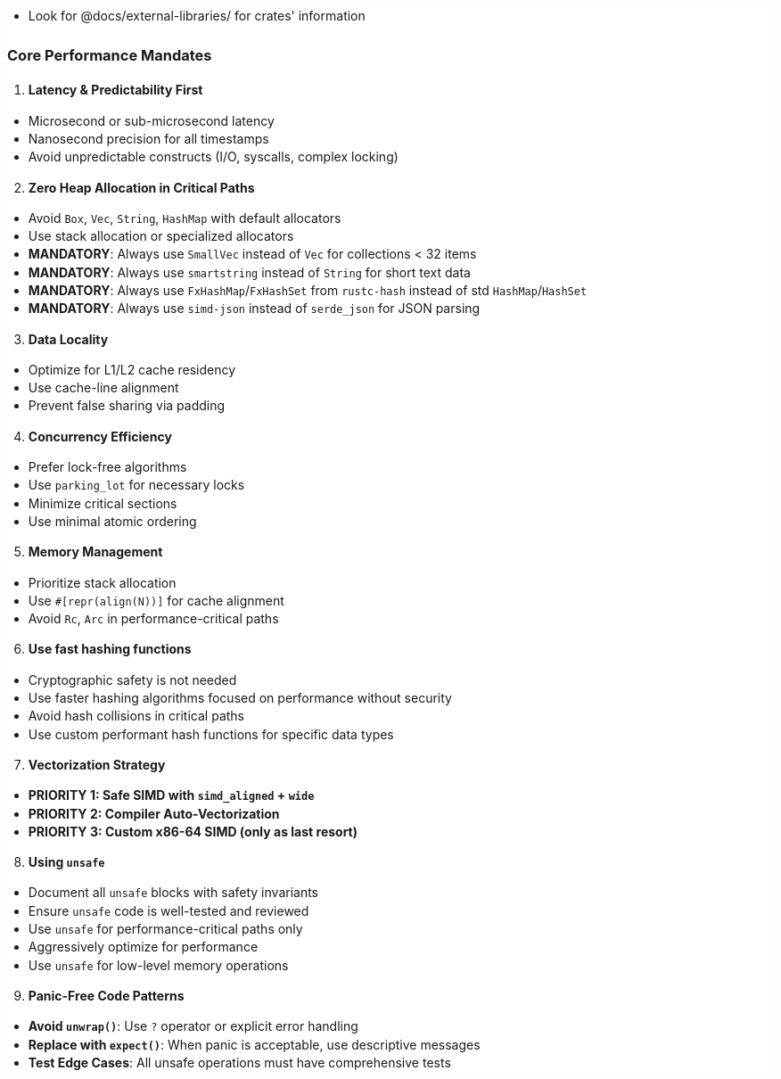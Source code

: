 * Look for @docs/external-libraries/ for crates' information

### Core Performance Mandates

1. **Latency & Predictability First**
  - Microsecond or sub-microsecond latency
  - Nanosecond precision for all timestamps
  - Avoid unpredictable constructs (I/O, syscalls, complex locking)

2. **Zero Heap Allocation in Critical Paths**
  - Avoid `Box`, `Vec`, `String`, `HashMap` with default allocators
  - Use stack allocation or specialized allocators
  - **MANDATORY**: Always use `SmallVec` instead of `Vec` for collections < 32 items
  - **MANDATORY**: Always use `smartstring` instead of `String` for short text data
  - **MANDATORY**: Always use `FxHashMap`/`FxHashSet` from `rustc-hash` instead of std `HashMap`/`HashSet`
  - **MANDATORY**: Always use `simd-json` instead of `serde_json` for JSON parsing

3. **Data Locality**
  - Optimize for L1/L2 cache residency
  - Use cache-line alignment
  - Prevent false sharing via padding

4. **Concurrency Efficiency**
  - Prefer lock-free algorithms
  - Use `parking_lot` for necessary locks
  - Minimize critical sections
  - Use minimal atomic ordering

5. **Memory Management**
  - Prioritize stack allocation
  - Use `#[repr(align(N))]` for cache alignment
  - Avoid `Rc`, `Arc` in performance-critical paths

6. **Use fast hashing functions**
  - Cryptographic safety is not needed
  - Use faster hashing algorithms focused on performance without security
  - Avoid hash collisions in critical paths
  - Use custom performant hash functions for specific data types

7. **Vectorization Strategy**
  - **PRIORITY 1: Safe SIMD with `simd_aligned` + `wide`**
  - **PRIORITY 2: Compiler Auto-Vectorization**
  - **PRIORITY 3: Custom x86-64 SIMD (only as last resort)**

8. **Using `unsafe`**
  - Document all `unsafe` blocks with safety invariants
  - Ensure `unsafe` code is well-tested and reviewed
  - Use `unsafe` for performance-critical paths only
  - Aggressively optimize for performance
  - Use `unsafe` for low-level memory operations

9. **Panic-Free Code Patterns**
  - **Avoid `unwrap()`**: Use `?` operator or explicit error handling
  - **Replace with `expect()`**: When panic is acceptable, use descriptive messages
  - **Test Edge Cases**: All unsafe operations must have comprehensive tests

